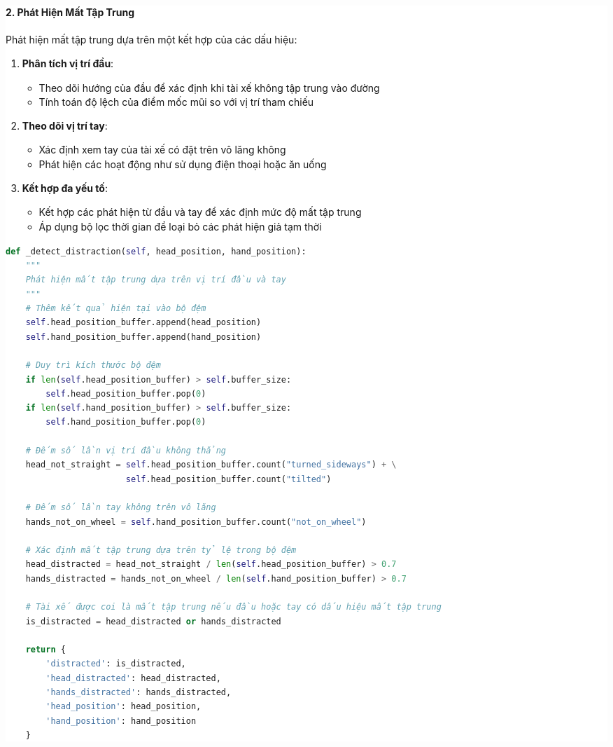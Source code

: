 #### 2. Phát Hiện Mất Tập Trung

Phát hiện mất tập trung dựa trên một kết hợp của các dấu hiệu:

1. **Phân tích vị trí đầu**:
   - Theo dõi hướng của đầu để xác định khi tài xế không tập trung vào đường
   - Tính toán độ lệch của điểm mốc mũi so với vị trí tham chiếu

2. **Theo dõi vị trí tay**:
   - Xác định xem tay của tài xế có đặt trên vô lăng không
   - Phát hiện các hoạt động như sử dụng điện thoại hoặc ăn uống

3. **Kết hợp đa yếu tố**:
   - Kết hợp các phát hiện từ đầu và tay để xác định mức độ mất tập trung
   - Áp dụng bộ lọc thời gian để loại bỏ các phát hiện giả tạm thời

```python
def _detect_distraction(self, head_position, hand_position):
    """
    Phát hiện mất tập trung dựa trên vị trí đầu và tay
    """
    # Thêm kết quả hiện tại vào bộ đệm
    self.head_position_buffer.append(head_position)
    self.hand_position_buffer.append(hand_position)
    
    # Duy trì kích thước bộ đệm
    if len(self.head_position_buffer) > self.buffer_size:
        self.head_position_buffer.pop(0)
    if len(self.hand_position_buffer) > self.buffer_size:
        self.hand_position_buffer.pop(0)
    
    # Đếm số lần vị trí đầu không thẳng
    head_not_straight = self.head_position_buffer.count("turned_sideways") + \
                        self.head_position_buffer.count("tilted")
    
    # Đếm số lần tay không trên vô lăng
    hands_not_on_wheel = self.hand_position_buffer.count("not_on_wheel")
    
    # Xác định mất tập trung dựa trên tỷ lệ trong bộ đệm
    head_distracted = head_not_straight / len(self.head_position_buffer) > 0.7
    hands_distracted = hands_not_on_wheel / len(self.hand_position_buffer) > 0.7
    
    # Tài xế được coi là mất tập trung nếu đầu hoặc tay có dấu hiệu mất tập trung
    is_distracted = head_distracted or hands_distracted
    
    return {
        'distracted': is_distracted,
        'head_distracted': head_distracted,
        'hands_distracted': hands_distracted,
        'head_position': head_position,
        'hand_position': hand_position
    }
```
